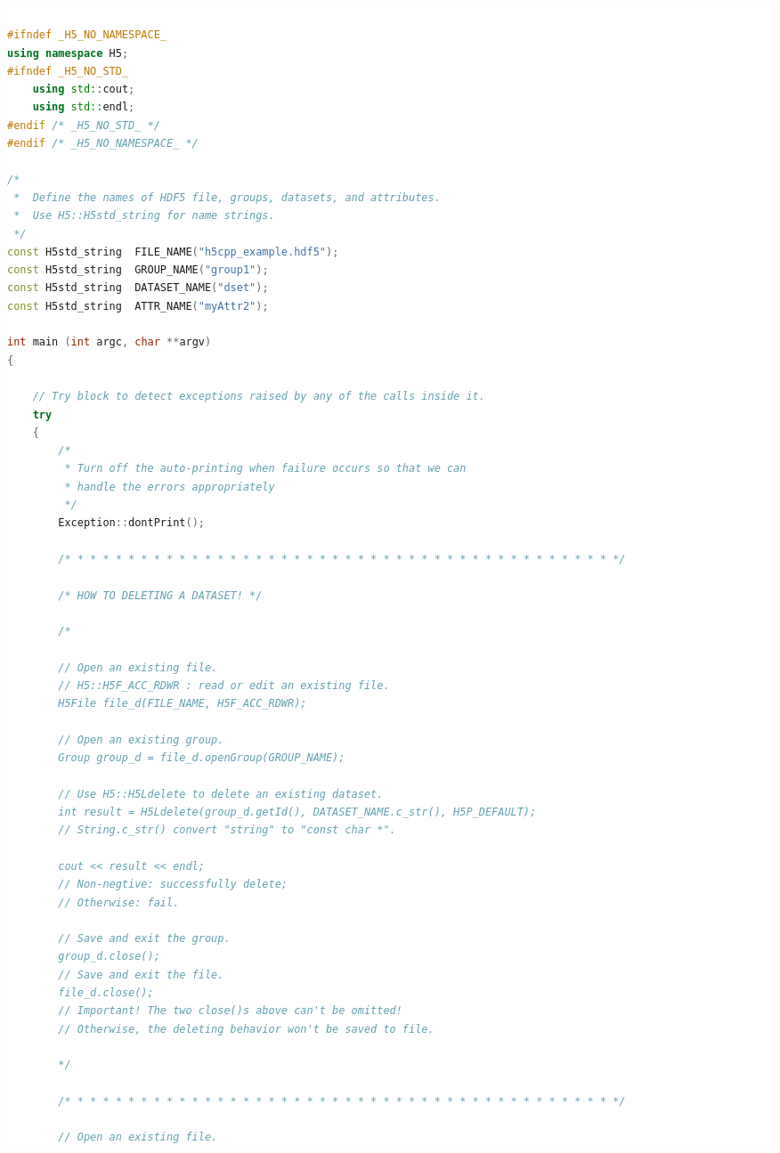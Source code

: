 ``` cpp

#ifndef _H5_NO_NAMESPACE_
using namespace H5;
#ifndef _H5_NO_STD_
    using std::cout;
    using std::endl;
#endif /* _H5_NO_STD_ */        
#endif /* _H5_NO_NAMESPACE_ */

/* 
 *  Define the names of HDF5 file, groups, datasets, and attributes.
 *  Use H5::H5std_string for name strings.
 */
const H5std_string  FILE_NAME("h5cpp_example.hdf5");
const H5std_string  GROUP_NAME("group1");
const H5std_string  DATASET_NAME("dset");
const H5std_string  ATTR_NAME("myAttr2");

int main (int argc, char **argv)
{
    
    // Try block to detect exceptions raised by any of the calls inside it.
    try
    {
        /*
    	 * Turn off the auto-printing when failure occurs so that we can
    	 * handle the errors appropriately
         */
    	Exception::dontPrint();

        /* * * * * * * * * * * * * * * * * * * * * * * * * * * * * * * * * * * * * * * * * * * */ 

        /* HOW TO DELETING A DATASET! */

        /*

        // Open an existing file.
        // H5::H5F_ACC_RDWR : read or edit an existing file.
        H5File file_d(FILE_NAME, H5F_ACC_RDWR);
        
        // Open an existing group.
        Group group_d = file_d.openGroup(GROUP_NAME);

        // Use H5::H5Ldelete to delete an existing dataset.
        int result = H5Ldelete(group_d.getId(), DATASET_NAME.c_str(), H5P_DEFAULT);
        // String.c_str() convert "string" to "const char *".

        cout << result << endl;     
        // Non-negtive: successfully delete; 
        // Otherwise: fail.

        // Save and exit the group.
        group_d.close();
        // Save and exit the file.
        file_d.close();
        // Important! The two close()s above can't be omitted! 
        // Otherwise, the deleting behavior won't be saved to file.

        */

        /* * * * * * * * * * * * * * * * * * * * * * * * * * * * * * * * * * * * * * * * * * * */ 

        // Open an existing file.
```